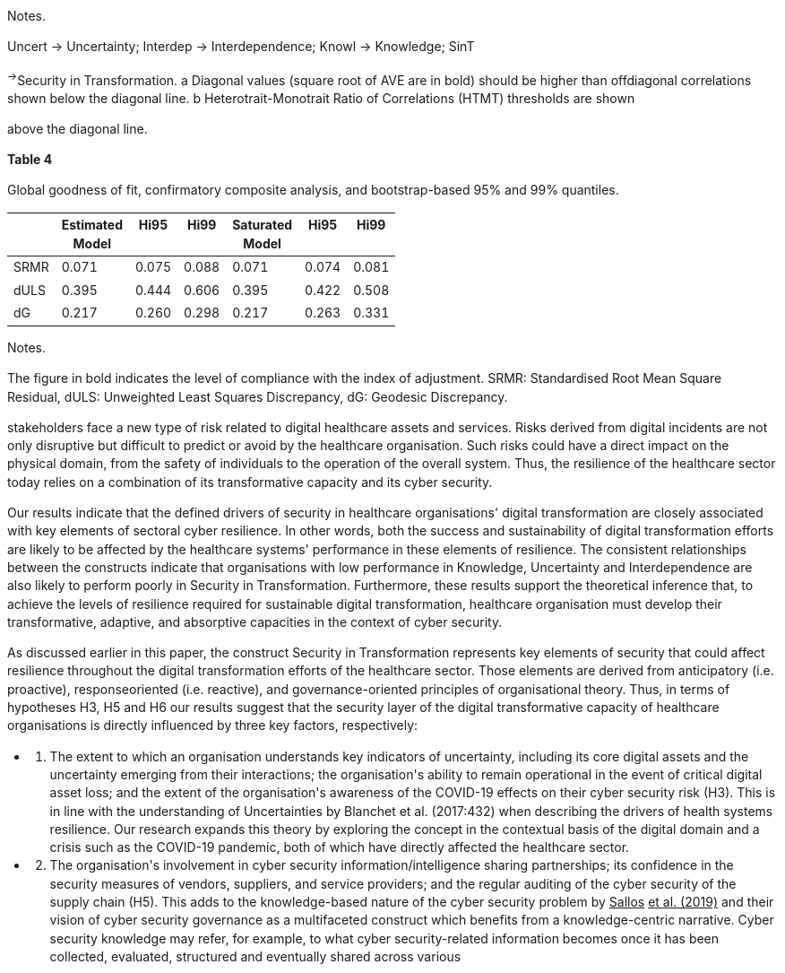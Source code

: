 Notes.

Uncert → Uncertainty; Interdep → Interdependence; Knowl → Knowledge; SinT

<sup>→</sup>Security in Transformation. a Diagonal values (square root of AVE are in bold) should be higher than offdiagonal correlations shown below the diagonal line. b Heterotrait-Monotrait Ratio of Correlations (HTMT) thresholds are shown

above the diagonal line.

**Table 4** 

Global goodness of fit, confirmatory composite analysis, and bootstrap-based 95% and 99% quantiles.

|      | Estimated<br>Model | Hi95  | Hi99  | Saturated<br>Model | Hi95  | Hi99  |
|------|--------------------|-------|-------|--------------------|-------|-------|
| SRMR | 0.071              | 0.075 | 0.088 | 0.071              | 0.074 | 0.081 |
| dULS | 0.395              | 0.444 | 0.606 | 0.395              | 0.422 | 0.508 |
| dG   | 0.217              | 0.260 | 0.298 | 0.217              | 0.263 | 0.331 |

Notes.

The figure in bold indicates the level of compliance with the index of adjustment. SRMR: Standardised Root Mean Square Residual, dULS: Unweighted Least Squares Discrepancy, dG: Geodesic Discrepancy.

stakeholders face a new type of risk related to digital healthcare assets and services. Risks derived from digital incidents are not only disruptive but difficult to predict or avoid by the healthcare organisation. Such risks could have a direct impact on the physical domain, from the safety of individuals to the operation of the overall system. Thus, the resilience of the healthcare sector today relies on a combination of its transformative capacity and its cyber security.

Our results indicate that the defined drivers of security in healthcare organisations' digital transformation are closely associated with key elements of sectoral cyber resilience. In other words, both the success and sustainability of digital transformation efforts are likely to be affected by the healthcare systems' performance in these elements of resilience. The consistent relationships between the constructs indicate that organisations with low performance in Knowledge, Uncertainty and Interdependence are also likely to perform poorly in Security in Transformation. Furthermore, these results support the theoretical inference that, to achieve the levels of resilience required for sustainable digital transformation, healthcare organisation must develop their transformative, adaptive, and absorptive capacities in the context of cyber security.

As discussed earlier in this paper, the construct Security in Transformation represents key elements of security that could affect resilience throughout the digital transformation efforts of the healthcare sector. Those elements are derived from anticipatory (i.e. proactive), responseoriented (i.e. reactive), and governance-oriented principles of organisational theory. Thus, in terms of hypotheses H3, H5 and H6 our results suggest that the security layer of the digital transformative capacity of healthcare organisations is directly influenced by three key factors, respectively:

- 1. The extent to which an organisation understands key indicators of uncertainty, including its core digital assets and the uncertainty emerging from their interactions; the organisation's ability to remain operational in the event of critical digital asset loss; and the extent of the organisation's awareness of the COVID-19 effects on their cyber security risk (H3). This is in line with the understanding of Uncertainties by Blanchet et al. (2017:432) when describing the drivers of health systems resilience. Our research expands this theory by exploring the concept in the contextual basis of the digital domain and a crisis such as the COVID-19 pandemic, both of which have directly affected the healthcare sector.
- 2. The organisation's involvement in cyber security information/intelligence sharing partnerships; its confidence in the security measures of vendors, suppliers, and service providers; and the regular auditing of the cyber security of the supply chain (H5). This adds to the knowledge-based nature of the cyber security problem by [Sallos](#page-10-0)  [et al. \(2019\)](#page-10-0) and their vision of cyber security governance as a multifaceted construct which benefits from a knowledge-centric narrative. Cyber security knowledge may refer, for example, to what cyber security-related information becomes once it has been collected, evaluated, structured and eventually shared across various
